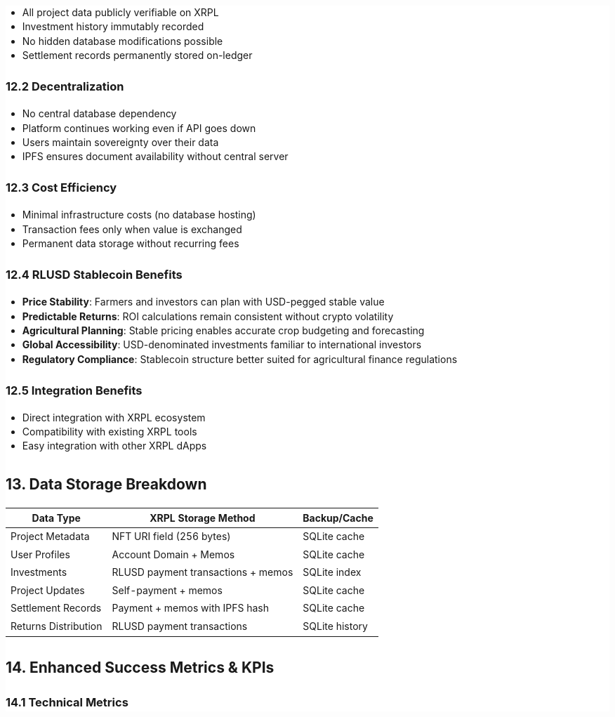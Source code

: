 - All project data publicly verifiable on XRPL
- Investment history immutably recorded
- No hidden database modifications possible
- Settlement records permanently stored on-ledger

### 12.2 Decentralization

- No central database dependency
- Platform continues working even if API goes down
- Users maintain sovereignty over their data
- IPFS ensures document availability without central server

### 12.3 Cost Efficiency

- Minimal infrastructure costs (no database hosting)
- Transaction fees only when value is exchanged
- Permanent data storage without recurring fees

### 12.4 RLUSD Stablecoin Benefits

- **Price Stability**: Farmers and investors can plan with USD-pegged stable value
- **Predictable Returns**: ROI calculations remain consistent without crypto volatility
- **Agricultural Planning**: Stable pricing enables accurate crop budgeting and forecasting
- **Global Accessibility**: USD-denominated investments familiar to international investors
- **Regulatory Compliance**: Stablecoin structure better suited for agricultural finance regulations

### 12.5 Integration Benefits

- Direct integration with XRPL ecosystem
- Compatibility with existing XRPL tools
- Easy integration with other XRPL dApps

## 13. Data Storage Breakdown

| Data Type            | XRPL Storage Method                | Backup/Cache   |
| -------------------- | ---------------------------------- | -------------- |
| Project Metadata     | NFT URI field (256 bytes)          | SQLite cache   |
| User Profiles        | Account Domain + Memos             | SQLite cache   |
| Investments          | RLUSD payment transactions + memos | SQLite index   |
| Project Updates      | Self-payment + memos               | SQLite cache   |
| Settlement Records   | Payment + memos with IPFS hash     | SQLite cache   |
| Returns Distribution | RLUSD payment transactions         | SQLite history |

## 14. Enhanced Success Metrics & KPIs

### 14.1 Technical Metrics
